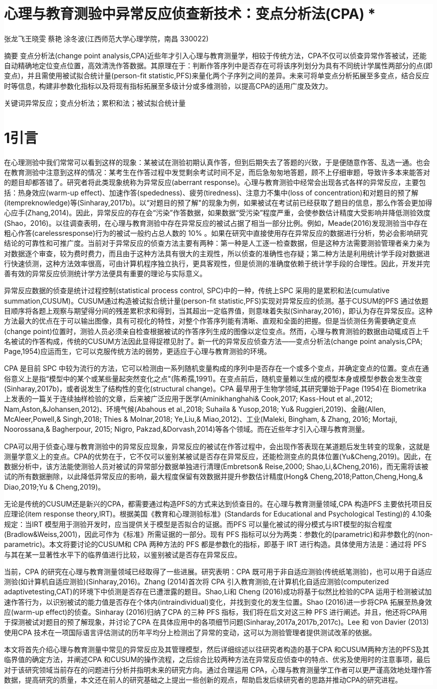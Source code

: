 # 心理与教育测验中异常反应侦查新技术：变点分析法(CPA) \*

张龙飞王晓雯 蔡艳 涂冬波(江西师范大学心理学院，南昌 330022)

摘要 变点分析法(change point analysis,CPA)近些年才引入心理与教育测量学，相较于传统方法，CPA不仅可以侦查异常作答被试，还能自动精确地定位变点位置，高效清洗作答数据。其原理在于：判断作答序列中是否存在可将该序列划分为具有不同统计学属性两部分的点(即变点)，并且需使用被试拟合统计量(person-fit statistic,PFS)来量化两个子序列之间的差异。未来可将单变点分析拓展至多变点，结合反应时等信息，构建非参数化指标以及将现有指标拓展至多级计分或多维测验，以提高CPA的适用广度及效力。

关键词异常反应；变点分析法；累积和法；被试拟合统计量

# 1引言

在心理测验中我们常常可以看到这样的现象：某被试在测验初期认真作答，但到后期失去了答题的兴致，于是便随意作答、乱选一通。也会在教育测验中注意到这样的情况：某考生在作答过程中发觉剩余考试时间不足，而后急匆匆地答题，顾不上仔细审题，导致许多本来能答对的题目却都答错了。研究者将此类现象统称为异常反应(aberrant response)。心理与教育测验中经常会出现各式各样的异常反应，主要包括：热身效应(warm-up effect)、加速作答(spededness)、疲劳(tiredness)、注意力不集中(loss of concentration)和对题目的预了解(itempreknowledge)等(Sinharay,2017b)。以“对题目的预了解"的现象为例，如果被试在考试前已经获取了题目的信息，那么作答会更加得心应手(Zhang,2014)。因此，异常反应的存在会“污染”作答数据，如果数据“受污染”程度严重，会使参数估计精度大受影响并降低测验效度(Shao，2016)。以往调查表明，在心理与教育测验中存在异常反应的被试占据了相当一部分比例。例如，Meade(2016)发现测验当中存在粗心作答(carelessresponse)行为的被试一般约占总人数的 $10 \%$ 。如果在研究中直接使用存在异常反应的数据进行分析，势必会影响研究结论的可靠性和可推广度。当前对于异常反应的侦查方法主要有两种：第一种是人工逐一检查数据，但是这种方法需要测验管理者亲力亲为对数据逐个审查，较为费时费力，而且由于这种方法具有很大的主观性，所以侦查的准确性也存疑；第二种方法是利用统计学手段对数据进行快速侦测，这种方法效率很高，可由计算机程序独立执行，更具客观性，但是侦测的准确度依赖于统计学手段的合理性。因此，开发并完善有效的异常反应侦测统计学方法便具有重要的理论与实际意义。

异常反应数据的侦查是统计过程控制(statistical process control, SPC)中的一种，传统上SPC 采用的是累积和法(cumulative summation,CUSUM)。CUSUM通过构造被试拟合统计量(person-fit statistic,PFS)实现对异常反应的侦测。基于CUSUM的PFS 通过依题目顺序将各题上观察与期望得分间的残差累积求和得到，当其超出一定临界值，则意味着失拟(Sinharay,2016)，即认为存在异常反应。这种方法最大的优点在于可以输出图像，具有可视化的特性，对整个作答序列能有清晰、直观和全面的把握。但是当侦测任务需要确定变点(change point)位置时，测验人员必须亲自检查根据被试的作答序列生成的图像以定位变点。然而，心理与教育测验的数据由动辄成百上千名被试的作答构成，传统的CUSUM方法因此显得捉襟见肘了。新一代的异常反应侦查方法——变点分析法(change point analysis,CPA; Page,1954)应运而生，它可以克服传统方法的弱势，更适应于心理与教育测验的环境。

CPA 是目前 SPC 中较为流行的方法，它可以检测由一系列随机变量构成的序列中是否存在一个或多个变点，并确定变点的位置。变点在通俗意义上是指“模型中的某个或某些量起突然变化之点"(陈希孺,1991)。在变点前后，随机变量赖以生成的模型本身或模型参数会发生改变(Sinharay,2017b)，或者说发生了结构性的变化(structural change)。CPA 最早用于生物学领域,其研究肇始于Page (1954)在 Biometrika上发表的一篇关于连续抽样检验的文章，后来被广泛应用于医学(Aminikhanghahi& Cook,2017; Kass-Hout et al.,2012; Nam,Aston,&Johansen,2012)、环境气候(Abahous et al.,2018; Suhaila & Yusop,2018; Yu& Ruggieri,2019)、金融(Allen, McAleer,Powell,& Singh,2018; Thies & Molnar,2018; Ye,Liu,& Miao,2012)、工业(Maleki, Bingham, & Zhang, 2016; Mortaji, Noorossana,& Bagherpour, 2015; Nigro, Pakzad,&Dorvash,2014)等各个领域。而在近些年才引入心理与教育测量。

CPA可以用于侦查心理与教育测验中的异常反应现象，异常反应的被试在作答过程中，会出现作答表现在某道题后发生转变的现象，这就是测量学意义上的变点。CPA的优势在于，它不仅可以鉴别某被试是否存在异常反应，还能检测变点的具体位置(Yu&Cheng,2019)。因此，在数据分析中，该方法能使测验人员对被试的异常部分数据单独进行清理(Embretson& Reise,2000; Shao,Li,&Cheng,2016)，而无需将该被试的所有数据删除，以此降低异常反应的影响，最大程度保留有效数据并提升参数估计精度(Hong& Cheng,2018;Patton,Cheng,Hong,& Diao,2019;Yu & Cheng,2019)。

无论是传统的CUSUM还是新兴的CPA，都需要通过构造PFS的方式来达到侦查目的。在心理与教育测量领域,CPA 构造PFS 主要依托项目反应理论(item response theory,IRT)。根据美国《教育和心理测验标准》(Standards for Educational and Psychological Testing)的 4.10条规定：当IRT 模型用于测验开发时，应当提供关于模型是否拟合的证据。而PFS 可以量化被试的得分模式与IRT模型的拟合程度(Bradlow&Weiss,2001)，因此可作为《标准》所需证据的一部分。现有 PFS 指标可以分为两类：参数化的(parametric)和非参数化的(non-parametric)。本文将要讨论的CUSUM和 CPA 两种方法的 PFS 都是参数化的指标，即基于 IRT 进行构造。具体使用方法是：通过将 PFS 与其在某一显著性水平下的临界值进行比较，以鉴别被试是否存在异常反应。

当前，CPA 的研究在心理与教育测量领域已经取得了一些进展。研究表明：CPA 既可用于非自适应测验(传统纸笔测验)，也可以用于自适应测验(如计算机自适应测验)(Sinharay,2016)。Zhang (2014)首次将 CPA 引入教育测验,在计算机化自适应测验(computerized adaptivetesting,CAT)的环境下中侦测是否存在已遭泄露的题目。Shao,Li和 Cheng (2016)成功将基于似然比检验的CPA 运用于检测被试加速作答行为，以识别被试的能力值是否存在个体内(intraindividual)变化，并找到变化的发生位置。Shao (2016)进一步将CPA 拓展至热身效应(warm-up effect)的侦查。Sinharay (2016)归纳了CPA 的三种 PFS 指标，我们将在后文对这三种 PFS 进行阐述。并且，他还将CPA用于探测被试对题目的预了解现象，并讨论了CPA 在具体应用中的各项细节问题(Sinharay,2017a,2017b,2017c)。Lee 和 von Davier (2013)使用CPA 技术在一项国际语言评估测试的历年平均分上检测出了异常的变动，这可以为测验管理者提供测试改革的依据。

本文将首先介绍心理与教育测量中常见的异常反应及其管理模型，然后详细综述以往研究者构造的基于CPA 和CUSUM两种方法的PFS及其临界值的确定方法，并阐述CPA 和CUSUM的操作流程，之后综合比较两种方法在异常反应侦查中的特点、优劣及使用时的注意事项，最后对于该研究领域当前存在的问题进行分析并指明未来的研究方向。通过合理运用 CPA，心理与教育测量学工作者可以更严谨高效地处理作答数据，提高研究的质量，本文还在前人的研究基础之上提出一些创新的观点，帮助启发后续研究者的思路并推动CPA的研究进程。
